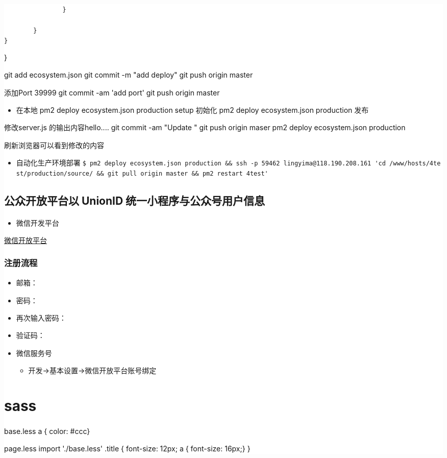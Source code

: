 	                }

	        }
	}
}

git add ecosystem.json
git commit -m "add deploy"
git push origin master

添加Port 39999
git commit -am 'add port'
git push origin master

- 在本地
pm2 deploy ecosystem.json production setup 初始化
pm2 deploy ecosystem.json production  发布

修改server.js 的输出内容hello....
git commit -am "Update "
git push origin maser
pm2 deploy ecosystem.json production

刷新浏览器可以看到修改的内容


- 自动化生产环境部署
`$ pm2 deploy ecosystem.json production && ssh -p 59462 lingyima@118.190.208.161 'cd /www/hosts/4test/production/source/ && git pull origin master && pm2 restart 4test'`



## 公众开放平台以 UnionID 统一小程序与公众号用户信息
- 微信开发平台

[微信开放平台](https://open.weixin.qq.com)
### 注册流程
- 邮箱：
- 密码：
- 再次输入密码：
- 验证码：

- 微信服务号
	+ 开发->基本设置->微信开放平台账号绑定

# sass

base.less
a { color: #ccc}

page.less
import './base.less'
.title {
	font-size: 12px;
	a { font-size: 16px;}
}
